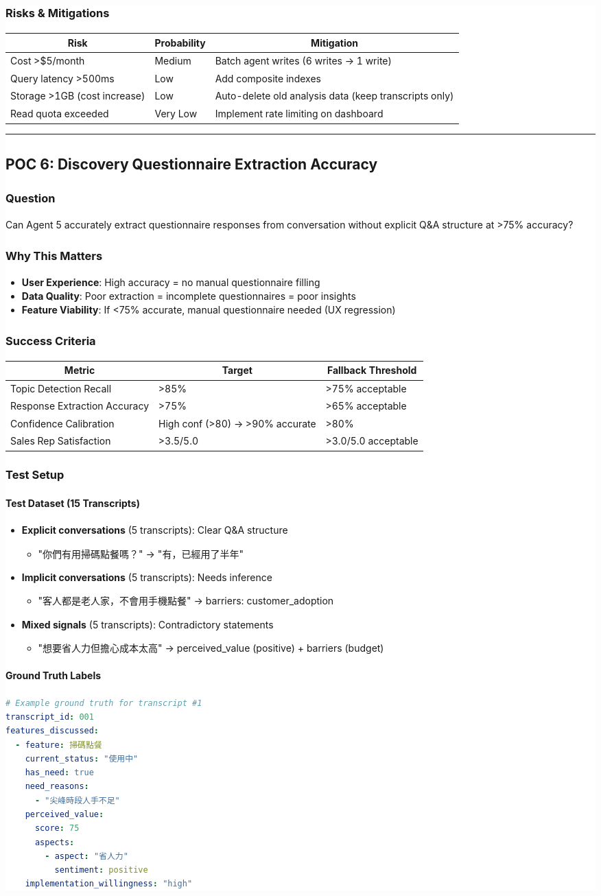 ### Risks & Mitigations

| Risk | Probability | Mitigation |
|------|------------|------------|
| Cost >$5/month | Medium | Batch agent writes (6 writes → 1 write) |
| Query latency >500ms | Low | Add composite indexes |
| Storage >1GB (cost increase) | Low | Auto-delete old analysis data (keep transcripts only) |
| Read quota exceeded | Very Low | Implement rate limiting on dashboard |

---

## POC 6: Discovery Questionnaire Extraction Accuracy

### Question
Can Agent 5 accurately extract questionnaire responses from conversation without explicit Q&A structure at >75% accuracy?

### Why This Matters
- **User Experience**: High accuracy = no manual questionnaire filling
- **Data Quality**: Poor extraction = incomplete questionnaires = poor insights
- **Feature Viability**: If <75% accurate, manual questionnaire needed (UX regression)

### Success Criteria
| Metric | Target | Fallback Threshold |
|--------|--------|-------------------|
| Topic Detection Recall | >85% | >75% acceptable |
| Response Extraction Accuracy | >75% | >65% acceptable |
| Confidence Calibration | High conf (>80) → >90% accurate | >80% |
| Sales Rep Satisfaction | >3.5/5.0 | >3.0/5.0 acceptable |

### Test Setup

#### Test Dataset (15 Transcripts)
- **Explicit conversations** (5 transcripts): Clear Q&A structure
  - "你們有用掃碼點餐嗎？" → "有，已經用了半年"

- **Implicit conversations** (5 transcripts): Needs inference
  - "客人都是老人家，不會用手機點餐" → barriers: customer_adoption

- **Mixed signals** (5 transcripts): Contradictory statements
  - "想要省人力但擔心成本太高" → perceived_value (positive) + barriers (budget)

#### Ground Truth Labels
```yaml
# Example ground truth for transcript #1
transcript_id: 001
features_discussed:
  - feature: 掃碼點餐
    current_status: "使用中"
    has_need: true
    need_reasons:
      - "尖峰時段人手不足"
    perceived_value:
      score: 75
      aspects:
        - aspect: "省人力"
          sentiment: positive
    implementation_willingness: "high"
```
